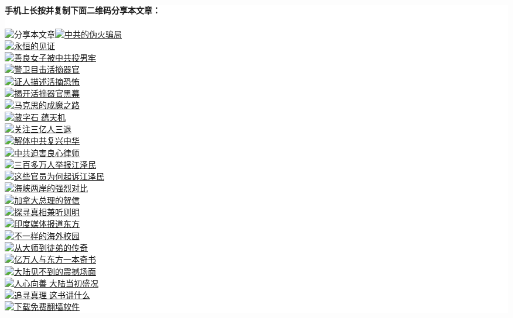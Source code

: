 <strong>手机上长按并复制下面二维码分享本文章：</strong><br><br><img src="https://chart.apis.google.com/chart?cht=qr&chs=240x240&choe=UTF-8&chld=M|2&chl=https://github.com/19920513/djy/blob/master/gb/21/7/31/n13128989.md%231" title="分享本文章"></td><td VALIGN=TOP><a href="https://github.com/19920513/djy/blob/master/gb/16/1/21/n4622075.md?dfh#1" target="_blank"><img src="https://raw.githubusercontent.com/19920513/djy/master/gb/300/wei-f1.jpg" title="中共的伪火骗局"  alt="中共的伪火骗局"></a><br><a href="https://github.com/19920513/www/blob/master/README.md?dfh#9" target="_blank"><img src="https://raw.githubusercontent.com/19920513/djy/master/gb/300/yong-h.jpg" title="永恒的见证"  alt="永恒的见证"></a><br><a href="https://github.com/19920513/djy/blob/master/gb/13/9/29/n3974789.md?dfh#1" target="_blank"><img src="https://raw.githubusercontent.com/19920513/djy/master/gb/300/shang-lnz.jpg" title="善良女子被中共投男牢"  alt="善良女子被中共投男牢"></a><br><a href="https://github.com/19920513/djy/blob/master/gb/16/3/16/n4663449.md?dfh#1" target="_blank"><img src="https://raw.githubusercontent.com/19920513/djy/master/gb/300/huo-z3.jpg" title="警卫目击活摘器官"  alt="警卫目击活摘器官"></a><br><a href="https://github.com/19920513/djy/blob/master/gb/16/8/7/n8177641.md?dfh#1" target="_blank"><img src="https://raw.githubusercontent.com/19920513/djy/master/gb/300/huo-z4.jpg" title="证人描述活摘恐怖"  alt="证人描述活摘恐怖"></a><br><a href="https://github.com/19920513/djy/blob/master/gb/10/4/19/n2881569.md?dfh#1" target="_blank"><img src="https://raw.githubusercontent.com/19920513/djy/master/gb/300/huo-z1.jpg" title="揭开活摘器官黑幕"  alt="揭开活摘器官黑幕"></a><br><a href="https://github.com/19920513/djy/blob/master/gb/10/11/7/n3077476.md?dfh#1" target="_blank"><img src="https://raw.githubusercontent.com/19920513/djy/master/gb/300/ma-ks.jpg" title="马克思的成魔之路"  alt="马克思的成魔之路"></a><br><a href="https://github.com/19920513/djy/blob/master/gb/14/6/9/n4173977.md?dfh#1" target="_blank"><img src="https://raw.githubusercontent.com/19920513/djy/master/gb/300/chang-zs.jpg" title="藏字石 蕴天机"  alt="藏字石 蕴天机"></a><br><a href="https://github.com/19920513/djy/blob/master/gb/18/5/10/n10381511.md?dfh#1" target="_blank"><img src="https://raw.githubusercontent.com/19920513/djy/master/gb/300/st1.jpg" title="关注三亿人三退"  alt="关注三亿人三退"></a><br><a href="https://github.com/19920513/djy/blob/master/gb/18/3/21/n10237682.md?dfh#1" target="_blank"><img src="https://raw.githubusercontent.com/19920513/djy/master/gb/300/jie-t.jpg" title="解体中共复兴中华"  alt="解体中共复兴中华"></a><br><a href="https://github.com/19920513/djy/blob/master/gb/9/2/9/n2422991.md?dfh#1" target="_blank"><img src="https://raw.githubusercontent.com/19920513/djy/master/gb/300/gao-zs.jpg" title="中共迫害良心律师"  alt="中共迫害良心律师"></a><br><a href="https://github.com/19920513/djy/blob/master/gb/18/12/9/n10900044.md?dfh#1" target="_blank"><img src="https://raw.githubusercontent.com/19920513/djy/master/gb/300/sj1.jpg" title="三百多万人举报江泽民"  alt="三百多万人举报江泽民"></a><br><a href="https://github.com/19920513/djy/blob/master/gb/18/8/28/n10672014.md?dfh#1" target="_blank"><img src="https://raw.githubusercontent.com/19920513/djy/master/gb/300/sj2.jpg" title="这些官员为何起诉江泽民"  alt="这些官员为何起诉江泽民"></a><br><a href="https://github.com/19920513/djy/blob/master/gb/8/12/18/n2367165.md?dfh#1" target="_blank"><img src="https://raw.githubusercontent.com/19920513/djy/master/gb/300/liangan.jpg" title="海峡两岸的强烈对比"  alt="海峡两岸的强烈对比"></a><br><a href="https://github.com/19920513/djy/blob/master/gb/15/12/10/n4593139.md?dfh#1" target="_blank"><img src="https://raw.githubusercontent.com/19920513/djy/master/gb/300/jia-ndzl.jpg" title="加拿大总理的贺信"  alt="加拿大总理的贺信"></a><br><a href="https://github.com/19920513/djy/blob/master/gb/11/6/17/n3289382.md?dfh#1" target="_blank"><img src="https://raw.githubusercontent.com/19920513/djy/master/gb/300/xiao-wd.jpg" title="探寻真相兼听则明"  alt="探寻真相兼听则明"></a><br><a href="https://github.com/19920513/djy/blob/master/gb/18/10/27/n10812623.md?dfh#1" target="_blank"><img src="https://raw.githubusercontent.com/19920513/djy/master/gb/300/yindu.jpg" title="印度媒体报道东方"  alt="印度媒体报道东方"></a><br><a href="https://github.com/19920513/djy/blob/master/gb/18/6/9/n10469652.md?dfh#1" target="_blank"><img src="https://raw.githubusercontent.com/19920513/djy/master/gb/300/xie-j.jpg" title="不一样的海外校园"  alt="不一样的海外校园"></a><br><a href="https://github.com/19920513/djy/blob/master/gb/7/4/5/n1669415.md?dfh#1" target="_blank"><img src="https://raw.githubusercontent.com/19920513/djy/master/gb/300/li-up.jpg" title="从大师到徒弟的传奇"  alt="从大师到徒弟的传奇"></a><br><a href="https://github.com/19920513/djy/blob/master/gb/17/5/26/n9191512.md?dfh#1" target="_blank"><img src="https://raw.githubusercontent.com/19920513/djy/master/gb/300/zfl2.jpg" title="亿万人与东方一本奇书"  alt="亿万人与东方一本奇书"></a><br><a href="https://github.com/19920513/djy/blob/master/gb/13/11/27/n4020290.md?dfh#1" target="_blank"><img src="https://raw.githubusercontent.com/19920513/djy/master/gb/300/zhen-h.jpg" title="大陆见不到的震撼场面"  alt="大陆见不到的震撼场面"></a><br><a href="https://github.com/19920513/djy/blob/master/gb/15/7/17/n4482910.md?dfh#1" target="_blank"><img src="https://raw.githubusercontent.com/19920513/djy/master/gb/300/dalu-sk.jpg" title="人心向善 大陆当初盛况"  alt="人心向善 大陆当初盛况"></a><br><a href="https://github.com/19920513/djy/blob/master/gb/19/1/5/n10955468.md?dfh#1" target="_blank"><img src="https://raw.githubusercontent.com/19920513/djy/master/gb/300/zfl1.jpg" title="追寻真理 这书讲什么"  alt="追寻真理 这书讲什么"></a><br><a href="https://github.com/19920513/www/blob/master/README.md?dfh#1" target="_blank"><img src="https://raw.githubusercontent.com/19920513/djy/master/gb/300/fq1.jpg" title="下载免费翻墙软件"  alt="下载免费翻墙软件"></a><br></td></tr></table>
